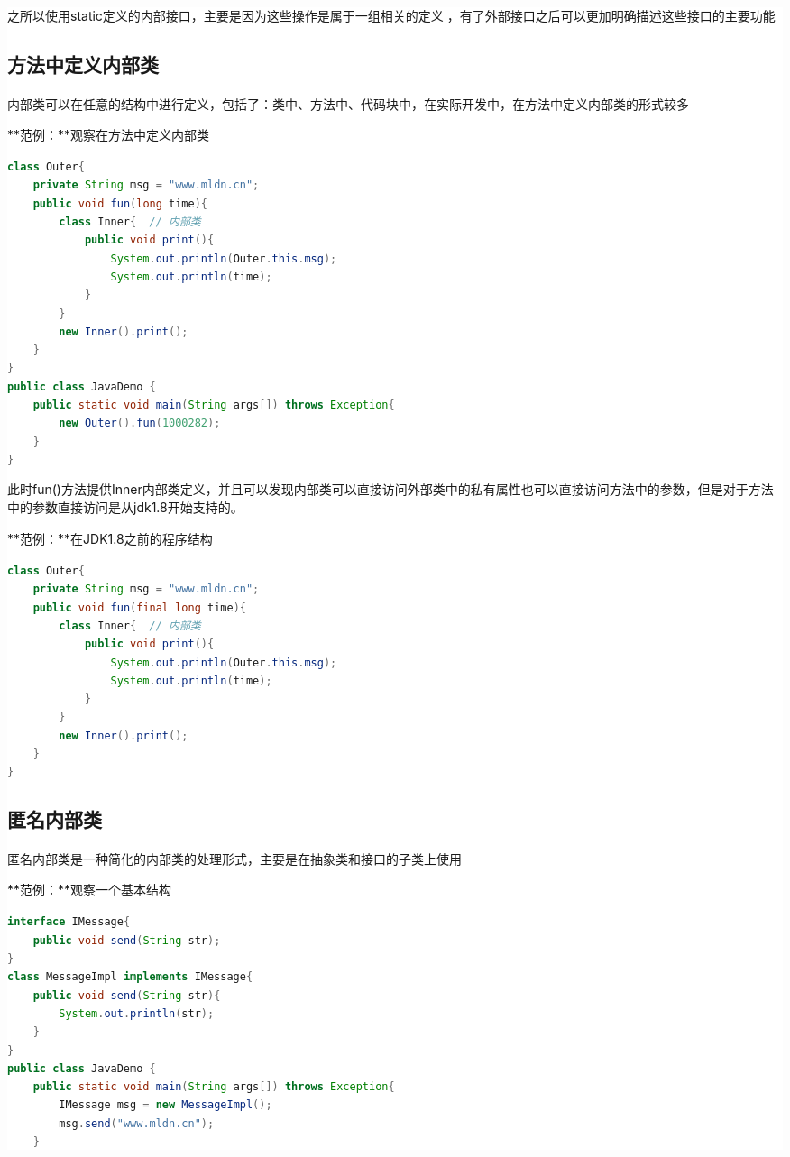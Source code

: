 之所以使用static定义的内部接口，主要是因为这些操作是属于一组相关的定义 ，有了外部接口之后可以更加明确描述这些接口的主要功能

## **方法中定义内部类**

内部类可以在任意的结构中进行定义，包括了：类中、方法中、代码块中，在实际开发中，在方法中定义内部类的形式较多

**范例：**观察在方法中定义内部类

```java
class Outer{
    private String msg = "www.mldn.cn";
    public void fun(long time){
        class Inner{  // 内部类
            public void print(){
                System.out.println(Outer.this.msg);
                System.out.println(time);
            }
        }
        new Inner().print();
    }
}
public class JavaDemo {
    public static void main(String args[]) throws Exception{
        new Outer().fun(1000282);
    }
}
```

此时fun()方法提供Inner内部类定义，并且可以发现内部类可以直接访问外部类中的私有属性也可以直接访问方法中的参数，但是对于方法中的参数直接访问是从jdk1.8开始支持的。

**范例：**在JDK1.8之前的程序结构

```java
class Outer{
    private String msg = "www.mldn.cn";
    public void fun(final long time){
        class Inner{  // 内部类
            public void print(){
                System.out.println(Outer.this.msg);
                System.out.println(time);
            }
        }
        new Inner().print();
    }
}
```

## **匿名内部类**

匿名内部类是一种简化的内部类的处理形式，主要是在抽象类和接口的子类上使用

**范例：**观察一个基本结构

```java
interface IMessage{
    public void send(String str);
}
class MessageImpl implements IMessage{
    public void send(String str){
        System.out.println(str);
    }
}
public class JavaDemo {
    public static void main(String args[]) throws Exception{
        IMessage msg = new MessageImpl();
        msg.send("www.mldn.cn");
    }
```
